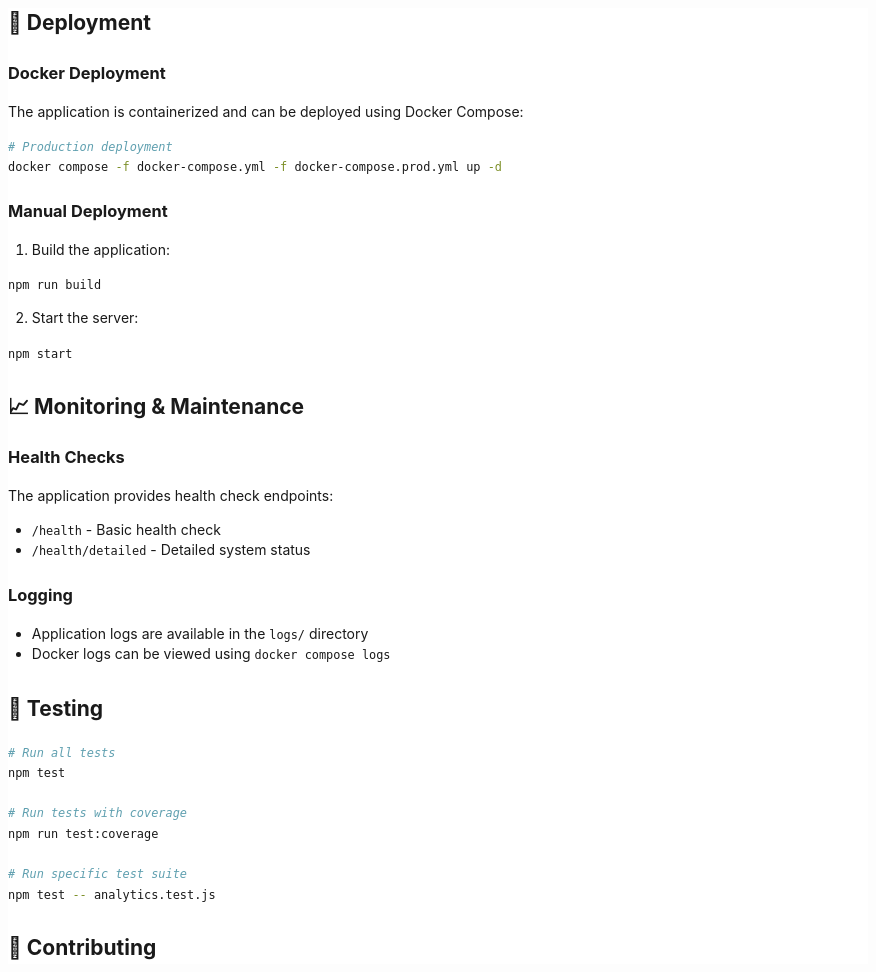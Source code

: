 ## 🚀 Deployment

### Docker Deployment

The application is containerized and can be deployed using Docker Compose:

```bash
# Production deployment
docker compose -f docker-compose.yml -f docker-compose.prod.yml up -d
```

### Manual Deployment

1. Build the application:

```bash
npm run build
```

2. Start the server:

```bash
npm start
```

## 📈 Monitoring & Maintenance

### Health Checks

The application provides health check endpoints:

- `/health` - Basic health check
- `/health/detailed` - Detailed system status

### Logging

- Application logs are available in the `logs/` directory
- Docker logs can be viewed using `docker compose logs`

## 🧪 Testing

```bash
# Run all tests
npm test

# Run tests with coverage
npm run test:coverage

# Run specific test suite
npm test -- analytics.test.js
```

## 🤝 Contributing
